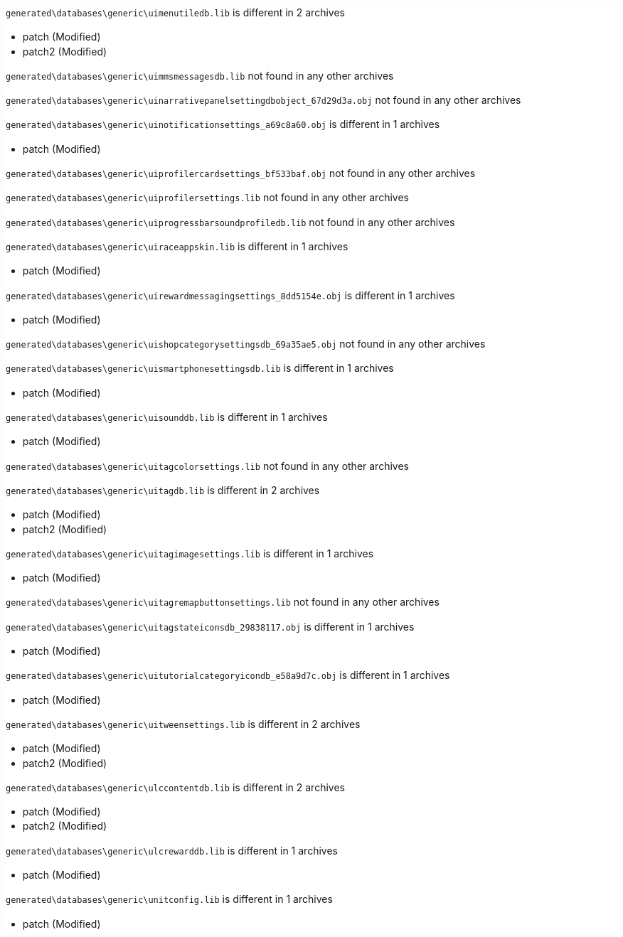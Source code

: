 `generated\databases\generic\uimenutiledb.lib` is different in 2 archives
 - patch (Modified)
 - patch2 (Modified)

`generated\databases\generic\uimmsmessagesdb.lib` not found in any other archives

`generated\databases\generic\uinarrativepanelsettingdbobject_67d29d3a.obj` not found in any other archives

`generated\databases\generic\uinotificationsettings_a69c8a60.obj` is different in 1 archives
 - patch (Modified)

`generated\databases\generic\uiprofilercardsettings_bf533baf.obj` not found in any other archives

`generated\databases\generic\uiprofilersettings.lib` not found in any other archives

`generated\databases\generic\uiprogressbarsoundprofiledb.lib` not found in any other archives

`generated\databases\generic\uiraceappskin.lib` is different in 1 archives
 - patch (Modified)

`generated\databases\generic\uirewardmessagingsettings_8dd5154e.obj` is different in 1 archives
 - patch (Modified)

`generated\databases\generic\uishopcategorysettingsdb_69a35ae5.obj` not found in any other archives

`generated\databases\generic\uismartphonesettingsdb.lib` is different in 1 archives
 - patch (Modified)

`generated\databases\generic\uisounddb.lib` is different in 1 archives
 - patch (Modified)

`generated\databases\generic\uitagcolorsettings.lib` not found in any other archives

`generated\databases\generic\uitagdb.lib` is different in 2 archives
 - patch (Modified)
 - patch2 (Modified)

`generated\databases\generic\uitagimagesettings.lib` is different in 1 archives
 - patch (Modified)

`generated\databases\generic\uitagremapbuttonsettings.lib` not found in any other archives

`generated\databases\generic\uitagstateiconsdb_29838117.obj` is different in 1 archives
 - patch (Modified)

`generated\databases\generic\uitutorialcategoryicondb_e58a9d7c.obj` is different in 1 archives
 - patch (Modified)

`generated\databases\generic\uitweensettings.lib` is different in 2 archives
 - patch (Modified)
 - patch2 (Modified)

`generated\databases\generic\ulccontentdb.lib` is different in 2 archives
 - patch (Modified)
 - patch2 (Modified)

`generated\databases\generic\ulcrewarddb.lib` is different in 1 archives
 - patch (Modified)

`generated\databases\generic\unitconfig.lib` is different in 1 archives
 - patch (Modified)
